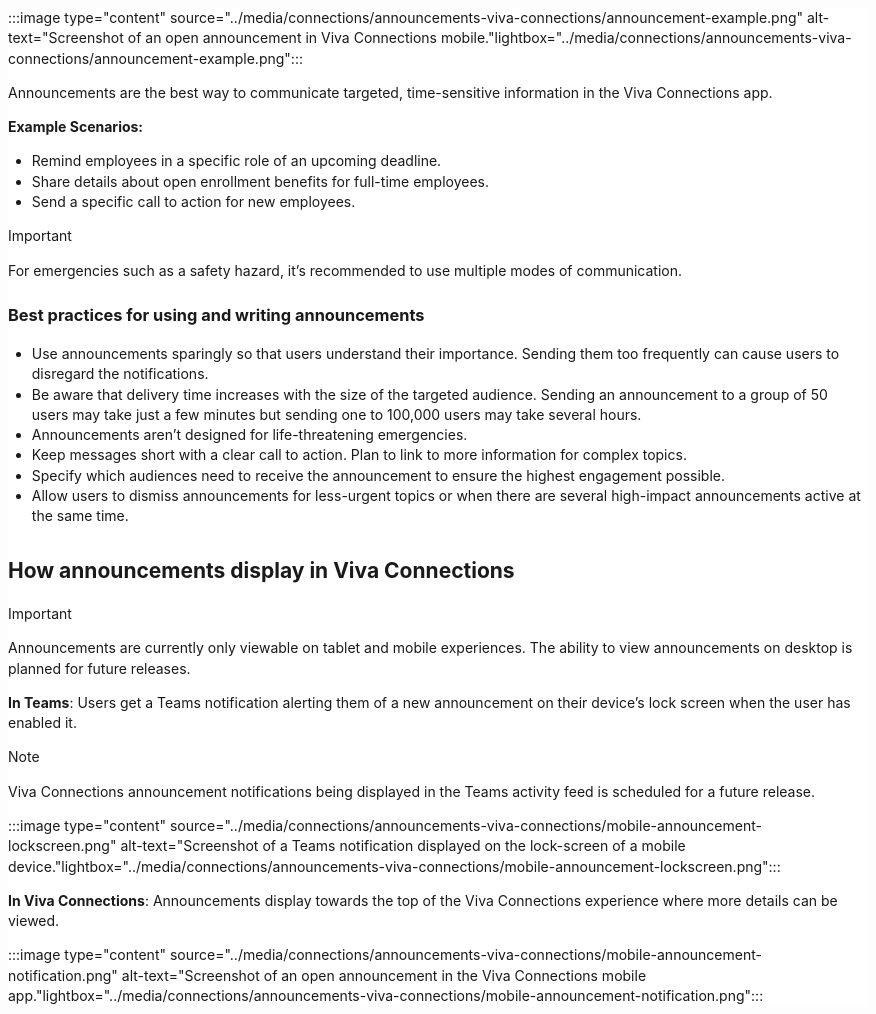 :::image type="content" source="../media/connections/announcements-viva-connections/announcement-example.png" alt-text="Screenshot of an open announcement in Viva Connections mobile."lightbox="../media/connections/announcements-viva-connections/announcement-example.png":::

Announcements are the best way to communicate targeted, time-sensitive information in the Viva Connections app.

**Example Scenarios:**

- Remind employees in a specific role of an upcoming deadline.
- Share details about open enrollment benefits for full-time employees.
- Send a specific call to action for new employees.

> [!IMPORTANT]
> For emergencies such as a safety hazard, it’s recommended to use multiple modes of communication.

### Best practices for using and writing announcements

- Use announcements sparingly so that users understand their importance. Sending them too frequently can cause users to disregard the notifications.
- Be aware that delivery time increases with the size of the targeted audience. Sending an announcement to a group of 50 users may take just a few minutes but sending one to 100,000 users may take several hours.
- Announcements aren’t designed for life-threatening emergencies.
- Keep messages short with a clear call to action. Plan to link to more information for complex topics.
- Specify which audiences need to receive the announcement to ensure the highest engagement possible.
- Allow users to dismiss announcements for less-urgent topics or when there are several high-impact announcements active at the same time.

## How announcements display in Viva Connections

> [!IMPORTANT]
> Announcements are currently only viewable on tablet and mobile experiences. The ability to view announcements on desktop is planned for future releases.

**In Teams**: Users get a Teams notification alerting them of a new announcement on their device’s lock screen  when the user has enabled it.

> [!NOTE]
> Viva Connections announcement notifications being displayed in the Teams activity feed is scheduled for a future release.

:::image type="content" source="../media/connections/announcements-viva-connections/mobile-announcement-lockscreen.png" alt-text="Screenshot of a Teams notification displayed on the lock-screen of a mobile device."lightbox="../media/connections/announcements-viva-connections/mobile-announcement-lockscreen.png":::

**In Viva Connections**: Announcements display towards the top of the Viva Connections experience where more details can be viewed.

:::image type="content" source="../media/connections/announcements-viva-connections/mobile-announcement-notification.png" alt-text="Screenshot of an open announcement in the Viva Connections mobile app."lightbox="../media/connections/announcements-viva-connections/mobile-announcement-notification.png":::
